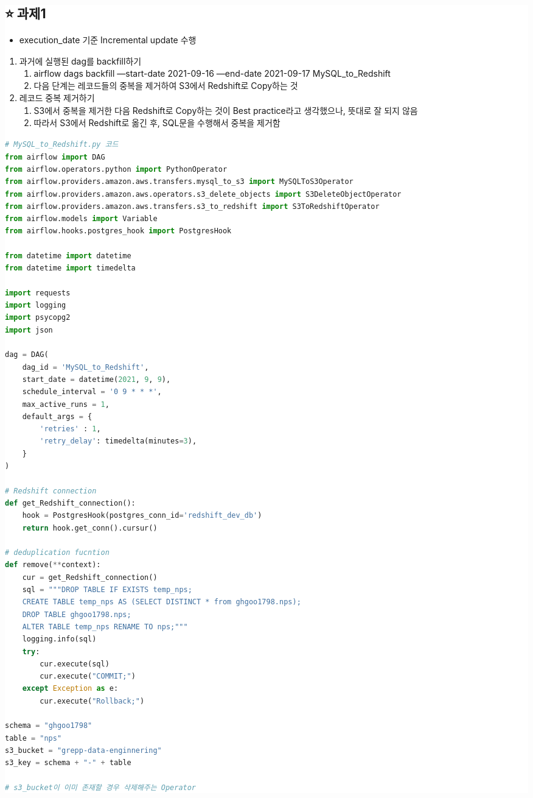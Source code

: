 ## ⭐ 과제1

- execution_date 기준 Incremental update 수행
1. 과거에 실행된 dag를 backfill하기
    1. airflow dags backfill —start-date 2021-09-16 —end-date 2021-09-17 MySQL_to_Redshift
    2. 다음 단계는 레코드들의 중복을 제거하여 S3에서 Redshift로 Copy하는 것
2. 레코드 중복 제거하기
    1. S3에서 중복을 제거한 다음 Redshift로 Copy하는 것이 Best practice라고 생각했으나, 뜻대로 잘 되지 않음
    2. 따라서 S3에서 Redshift로 옮긴 후, SQL문을 수행해서 중복을 제거함

```python
# MySQL_to_Redshift.py 코드
from airflow import DAG
from airflow.operators.python import PythonOperator
from airflow.providers.amazon.aws.transfers.mysql_to_s3 import MySQLToS3Operator
from airflow.providers.amazon.aws.operators.s3_delete_objects import S3DeleteObjectOperator
from airflow.providers.amazon.aws.transfers.s3_to_redshift import S3ToRedshiftOperator
from airflow.models import Variable
from airflow.hooks.postgres_hook import PostgresHook

from datetime import datetime
from datetime import timedelta

import requests
import logging
import psycopg2
import json

dag = DAG(
	dag_id = 'MySQL_to_Redshift',
	start_date = datetime(2021, 9, 9),
	schedule_interval = '0 9 * * *',
	max_active_runs = 1,
	default_args = {
		'retries' : 1,
		'retry_delay': timedelta(minutes=3),
	}
)

# Redshift connection
def get_Redshift_connection():
	hook = PostgresHook(postgres_conn_id='redshift_dev_db')
	return hook.get_conn().cursur()

# deduplication fucntion
def remove(**context):
	cur = get_Redshift_connection()
	sql = """DROP TABLE IF EXISTS temp_nps;
	CREATE TABLE temp_nps AS (SELECT DISTINCT * from ghgoo1798.nps);
	DROP TABLE ghgoo1798.nps;
	ALTER TABLE temp_nps RENAME TO nps;"""
	logging.info(sql)
	try:
		cur.execute(sql)
		cur.execute("COMMIT;")
	except Exception as e:
		cur.execute("Rollback;")

schema = "ghgoo1798"
table = "nps"
s3_bucket = "grepp-data-enginnering"
s3_key = schema + "-" + table

# s3_bucket이 이미 존재할 경우 삭제해주는 Operator
```